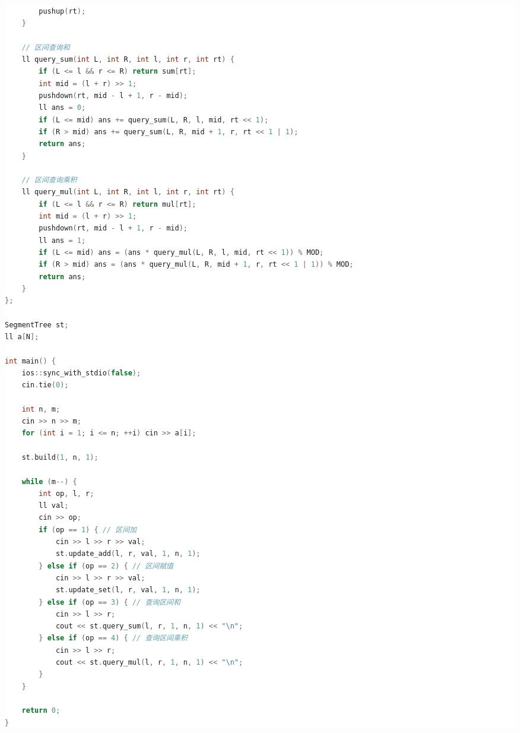 ```cpp
        pushup(rt);
    }

    // 区间查询和
    ll query_sum(int L, int R, int l, int r, int rt) {
        if (L <= l && r <= R) return sum[rt];
        int mid = (l + r) >> 1;
        pushdown(rt, mid - l + 1, r - mid);
        ll ans = 0;
        if (L <= mid) ans += query_sum(L, R, l, mid, rt << 1);
        if (R > mid) ans += query_sum(L, R, mid + 1, r, rt << 1 | 1);
        return ans;
    }

    // 区间查询乘积
    ll query_mul(int L, int R, int l, int r, int rt) {
        if (L <= l && r <= R) return mul[rt];
        int mid = (l + r) >> 1;
        pushdown(rt, mid - l + 1, r - mid);
        ll ans = 1;
        if (L <= mid) ans = (ans * query_mul(L, R, l, mid, rt << 1)) % MOD;
        if (R > mid) ans = (ans * query_mul(L, R, mid + 1, r, rt << 1 | 1)) % MOD;
        return ans;
    }
};

SegmentTree st;
ll a[N];

int main() {
    ios::sync_with_stdio(false);
    cin.tie(0);
    
    int n, m;
    cin >> n >> m;
    for (int i = 1; i <= n; ++i) cin >> a[i];
    
    st.build(1, n, 1);
    
    while (m--) {
        int op, l, r;
        ll val;
        cin >> op;
        if (op == 1) { // 区间加
            cin >> l >> r >> val;
            st.update_add(l, r, val, 1, n, 1);
        } else if (op == 2) { // 区间赋值
            cin >> l >> r >> val;
            st.update_set(l, r, val, 1, n, 1);
        } else if (op == 3) { // 查询区间和
            cin >> l >> r;
            cout << st.query_sum(l, r, 1, n, 1) << "\n";
        } else if (op == 4) { // 查询区间乘积
            cin >> l >> r;
            cout << st.query_mul(l, r, 1, n, 1) << "\n";
        }
    }
    
    return 0;
}
```
